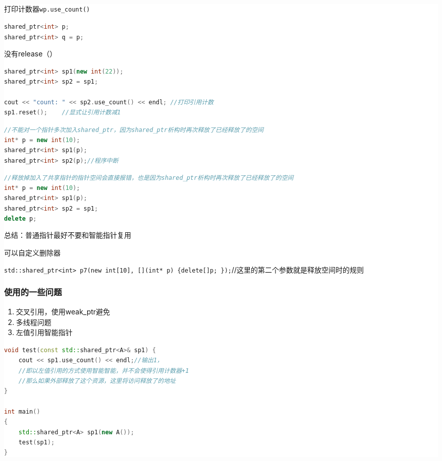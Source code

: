 打印计数器`wp.use_count()`

```cpp
shared_ptr<int> p;
shared_ptr<int> q = p;

```

没有release（）

```cpp
shared_ptr<int> sp1(new int(22));
shared_ptr<int> sp2 = sp1;

cout << "count: " << sp2.use_count() << endl; //打印引用计数
sp1.reset();    //显式让引用计数减1
```

```cpp
//不能对一个指针多次加入shared_ptr，因为shared_ptr析构时再次释放了已经释放了的空间
int* p = new int(10);
shared_ptr<int> sp1(p);
shared_ptr<int> sp2(p);//程序中断
```

```cpp
//释放掉加入了共享指针的指针空间会直接报错，也是因为shared_ptr析构时再次释放了已经释放了的空间
int* p = new int(10);
shared_ptr<int> sp1(p);
shared_ptr<int> sp2 = sp1;
delete p;
```

总结：普通指针最好不要和智能指针复用

可以自定义删除器

`std::shared_ptr<int> p7(new int[10], [](int* p) {delete[]p; });`//这里的第二个参数就是释放空间时的规则

### 使用的一些问题

1. 交叉引用，使用weak_ptr避免
2. 多线程问题
3. 左值引用智能指针

```cpp
void test(const std::shared_ptr<A>& sp1) {
    cout << sp1.use_count() << endl;//输出1，
    //即以左值引用的方式使用智能智能，并不会使得引用计数器+1
    //那么如果外部释放了这个资源，这里将访问释放了的地址
}

int main()
{
    std::shared_ptr<A> sp1(new A());
    test(sp1);
}
```
